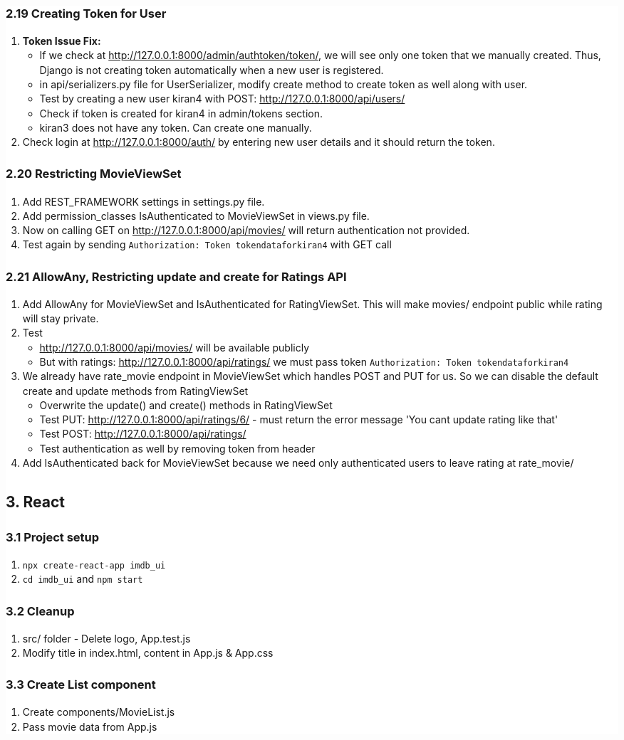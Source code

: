  ### 2.19 Creating Token for User
 1. **Token Issue Fix:** 
    - If we check at http://127.0.0.1:8000/admin/authtoken/token/, we will see only one token that we manually created. Thus, Django is not creating token automatically when a new user is registered.
    - in api/serializers.py file for UserSerializer, modify create method to create token as well along with user.
    - Test by creating a new user kiran4 with POST: http://127.0.0.1:8000/api/users/
    - Check if token is created for kiran4 in admin/tokens section.
    - kiran3 does not have any token. Can create one manually.
 2. Check login at http://127.0.0.1:8000/auth/ by entering new user details and it should return the token.
 
### 2.20 Restricting MovieViewSet
1. Add REST_FRAMEWORK settings in settings.py file.
2. Add permission_classes IsAuthenticated to MovieViewSet in views.py file.
3. Now on calling GET on http://127.0.0.1:8000/api/movies/ will return authentication not provided.
4. Test again by sending `Authorization: Token tokendataforkiran4` with GET call
 
### 2.21 AllowAny, Restricting update and create for Ratings API
1. Add AllowAny for MovieViewSet and IsAuthenticated for RatingViewSet. This will make movies/ endpoint public while rating will stay private.
2. Test 
    - http://127.0.0.1:8000/api/movies/ will be available publicly
    - But with ratings: http://127.0.0.1:8000/api/ratings/ we must pass token `Authorization: Token tokendataforkiran4`
3. We already have rate_movie endpoint in MovieViewSet which handles POST and PUT for us. So we can disable the default create and update methods from RatingViewSet
    - Overwrite the update() and create() methods in RatingViewSet
    - Test PUT: http://127.0.0.1:8000/api/ratings/6/ - must return the error message 'You cant update rating like that'
    - Test POST: http://127.0.0.1:8000/api/ratings/
    - Test authentication as well by removing token from header
4. Add IsAuthenticated back for MovieViewSet because we need only authenticated users to leave rating at rate_movie/ 

## 3. React
### 3.1 Project setup
1. `npx create-react-app imdb_ui`
2. `cd imdb_ui` and `npm start`

### 3.2 Cleanup
1. src/ folder - Delete logo, App.test.js
2. Modify title in index.html, content in App.js & App.css

### 3.3 Create List component
1. Create components/MovieList.js
2. Pass movie data from App.js
